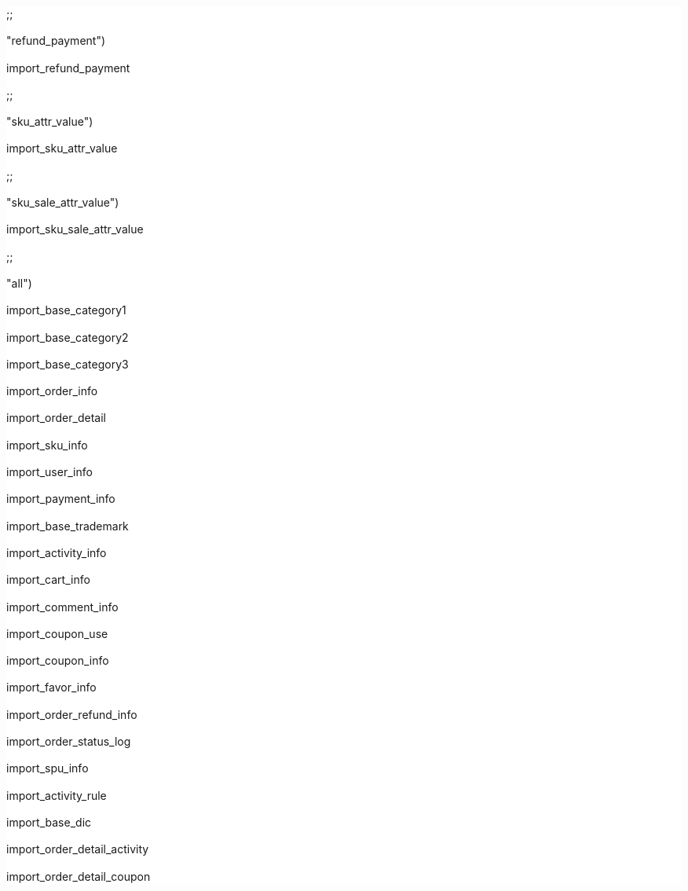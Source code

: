 ;;

\"refund_payment\")

import_refund_payment

;;

\"sku_attr_value\")

import_sku_attr_value

;;

\"sku_sale_attr_value\")

import_sku_sale_attr_value

;;

\"all\")

import_base_category1

import_base_category2

import_base_category3

import_order_info

import_order_detail

import_sku_info

import_user_info

import_payment_info

import_base_trademark

import_activity_info

import_cart_info

import_comment_info

import_coupon_use

import_coupon_info

import_favor_info

import_order_refund_info

import_order_status_log

import_spu_info

import_activity_rule

import_base_dic

import_order_detail_activity

import_order_detail_coupon
